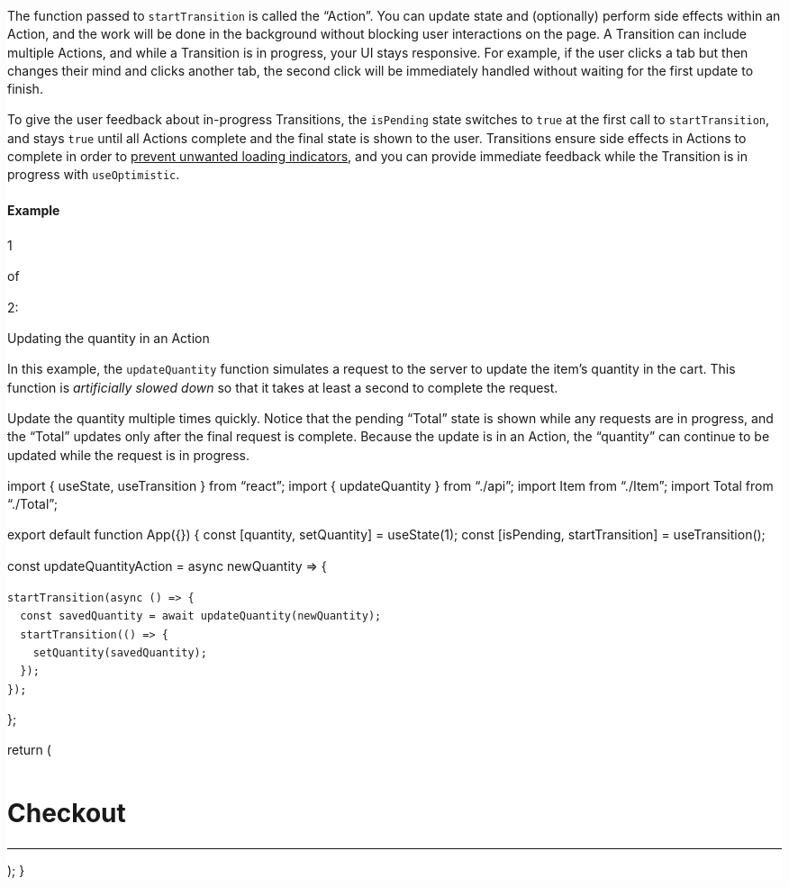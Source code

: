 The function passed to `startTransition` is called the “Action”. You can update state and (optionally) perform side effects within an Action, and the work will be done in the background without blocking user interactions on the page. A Transition can include multiple Actions, and while a Transition is in progress, your UI stays responsive. For example, if the user clicks a tab but then changes their mind and clicks another tab, the second click will be immediately handled without waiting for the first update to finish.

To give the user feedback about in-progress Transitions, the `isPending` state switches to `true` at the first call to `startTransition`, and stays `true` until all Actions complete and the final state is shown to the user. Transitions ensure side effects in Actions to complete in order to [prevent unwanted loading indicators](https://react.dev/reference/react/useTransition#preventing-unwanted-loading-indicators), and you can provide immediate feedback while the Transition is in progress with `useOptimistic`.

#### Example

1

of

2:

Updating the quantity in an Action [](https://react.dev/reference/react/useTransition#updating-the-quantity-in-an-action)

In this example, the `updateQuantity` function simulates a request to the server to update the item’s quantity in the cart. This function is *artificially slowed down* so that it takes at least a second to complete the request.

Update the quantity multiple times quickly. Notice that the pending “Total” state is shown while any requests are in progress, and the “Total” updates only after the final request is complete. Because the update is in an Action, the “quantity” can continue to be updated while the request is in progress.

import { useState, useTransition } from “react”;
import { updateQuantity } from “./api”;
import Item from “./Item”;
import Total from “./Total”;

export default function App({}) {
const [quantity, setQuantity] = useState(1);
const [isPending, startTransition] = useTransition();

const updateQuantityAction = async newQuantity => {

```
startTransition(async () => {
  const savedQuantity = await updateQuantity(newQuantity);
  startTransition(() => {
    setQuantity(savedQuantity);
  });
});
```

};

return (
<div>
<h1>Checkout</h1>
<Item action={updateQuantityAction}/>
<hr />
<Total quantity={quantity} isPending={isPending} />
</div>
);
}
